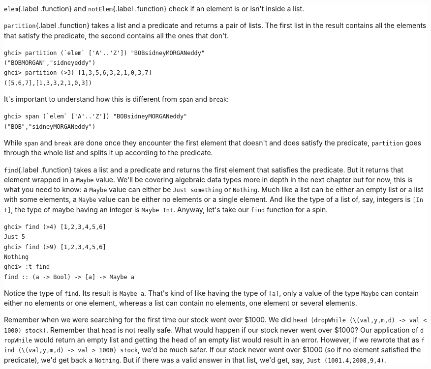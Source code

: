 `elem`{.label .function} and `notElem`{.label .function} check if an element is or isn't inside a list.

`partition`{.label .function} takes a list and a predicate and returns a pair of lists.
The first list in the result contains all the elements that satisfy the predicate, the second contains all the ones that don't.

```{.haskell:ghci}
ghci> partition (`elem` ['A'..'Z']) "BOBsidneyMORGANeddy"
("BOBMORGAN","sidneyeddy")
ghci> partition (>3) [1,3,5,6,3,2,1,0,3,7]
([5,6,7],[1,3,3,2,1,0,3])
```

It's important to understand how this is different from `span` and `break`:

```{.haskell:ghci}
ghci> span (`elem` ['A'..'Z']) "BOBsidneyMORGANeddy"
("BOB","sidneyMORGANeddy")
```

While `span` and `break` are done once they encounter the first element that doesn't and does satisfy the predicate, `partition` goes through the whole list and splits it up according to the predicate.

`find`{.label .function} takes a list and a predicate and returns the first element that satisfies the predicate.
But it returns that element wrapped in a `Maybe` value.
We'll be covering algebraic data types more in depth in the next chapter but for now, this is what you need to know: a `Maybe` value can either be `Just something` or `Nothing`.
Much like a list can be either an empty list or a list with some elements, a `Maybe` value can be either no elements or a single element.
And like the type of a list of, say, integers is `[Int]`, the type of maybe having an integer is `Maybe Int`.
Anyway, let's take our `find` function for a spin.

```{.haskell:ghci}
ghci> find (>4) [1,2,3,4,5,6]
Just 5
ghci> find (>9) [1,2,3,4,5,6]
Nothing
ghci> :t find
find :: (a -> Bool) -> [a] -> Maybe a
```

Notice the type of `find`.
Its result is `Maybe a`.
That's kind of like having the type of `[a]`, only a value of the type `Maybe` can contain either no elements or one element, whereas a list can contain no elements, one element or several elements.

Remember when we were searching for the first time our stock went over $1000.
We did `head (dropWhile (\(val,y,m,d) -> val < 1000) stock)`.
Remember that `head` is not really safe.
What would happen if our stock never went over $1000?
Our application of `dropWhile` would return an empty list and getting the head of an empty list would result in an error.
However, if we rewrote that as `find (\(val,y,m,d) -> val > 1000) stock`, we'd be much safer.
If our stock never went over $1000 (so if no element satisfied the predicate), we'd get back a `Nothing`.
But if there was a valid answer in that list, we'd get, say, `Just (1001.4,2008,9,4)`.
